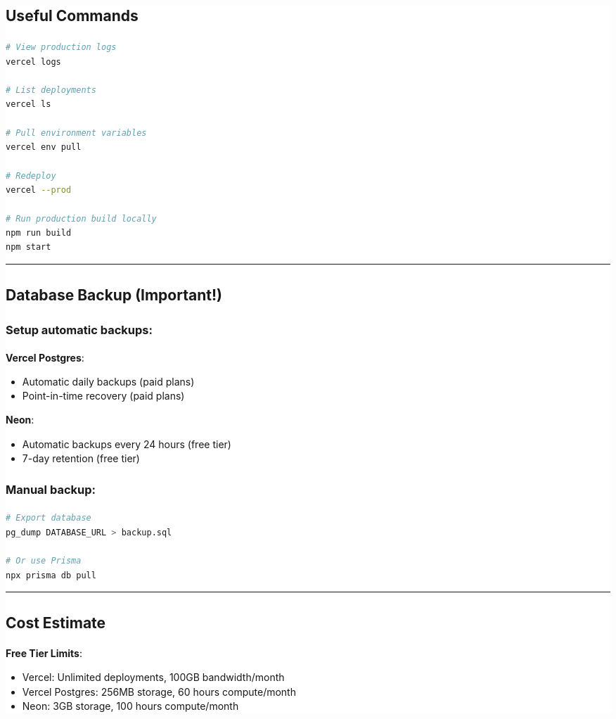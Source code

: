
## Useful Commands

```bash
# View production logs
vercel logs

# List deployments
vercel ls

# Pull environment variables
vercel env pull

# Redeploy
vercel --prod

# Run production build locally
npm run build
npm start
```

---

## Database Backup (Important!)

### Setup automatic backups:

**Vercel Postgres**:
- Automatic daily backups (paid plans)
- Point-in-time recovery (paid plans)

**Neon**:
- Automatic backups every 24 hours (free tier)
- 7-day retention (free tier)

### Manual backup:

```bash
# Export database
pg_dump DATABASE_URL > backup.sql

# Or use Prisma
npx prisma db pull
```

---

## Cost Estimate

**Free Tier Limits**:
- Vercel: Unlimited deployments, 100GB bandwidth/month
- Vercel Postgres: 256MB storage, 60 hours compute/month
- Neon: 3GB storage, 100 hours compute/month
